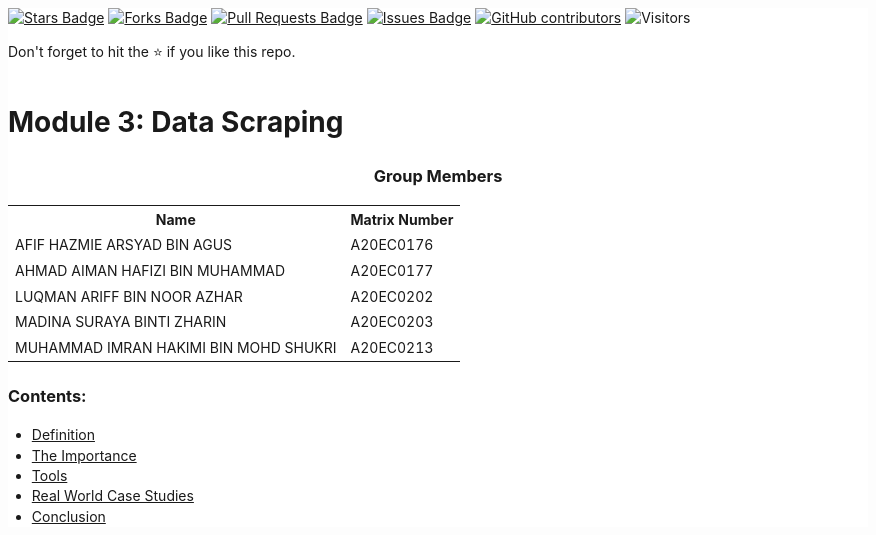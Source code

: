 <a href="https://github.com/drshahizan/special-topic-data-engineering/stargazers"><img src="https://img.shields.io/github/stars/drshahizan/special-topic-data-engineering" alt="Stars Badge"/></a>
<a href="https://github.com/drshahizan/special-topic-data-engineering/network/members"><img src="https://img.shields.io/github/forks/drshahizan/special-topic-data-engineering" alt="Forks Badge"/></a>
<a href="https://github.com/drshahizan/special-topic-data-engineering/pulls"><img src="https://img.shields.io/github/issues-pr/drshahizan/special-topic-data-engineering" alt="Pull Requests Badge"/></a>
<a href="https://github.com/drshahizan/special-topic-data-engineering/issues"><img src="https://img.shields.io/github/issues/drshahizan/special-topic-data-engineering" alt="Issues Badge"/></a>
<a href="https://github.com/drshahizan/special-topic-data-engineering/graphs/contributors"><img alt="GitHub contributors" src="https://img.shields.io/github/contributors/drshahizan/special-topic-data-engineering?color=2b9348"></a>
![Visitors](https://api.visitorbadge.io/api/visitors?path=https%3A%2F%2Fgithub.com%2Fspecial-topic-data-engineering&labelColor=%23d9e3f0&countColor=%23697689&style=flat)

Don't forget to hit the :star: if you like this repo.


# Module 3: Data Scraping

<h3><p align='center'>Group Members</p></h3>

 <table align='center'>
   <tr>
     <th>Name</th>
     <th>Matrix Number</th>
   </tr>
 
   <tr>
     <td>AFIF HAZMIE ARSYAD BIN AGUS</td>
     <td>A20EC0176</td>
   </tr>
 
   <tr>
     <td>AHMAD AIMAN HAFIZI BIN MUHAMMAD</td>
     <td>A20EC0177</td>
   </tr>
 
   <tr>
     <td>LUQMAN ARIFF BIN NOOR AZHAR</td>
     <td>A20EC0202</td>
   </tr>
 
   <tr>
     <td>MADINA SURAYA BINTI ZHARIN</td>
     <td>A20EC0203</td>
   </tr>
 
   <tr>
     <td>MUHAMMAD IMRAN HAKIMI BIN MOHD SHUKRI</td>
     <td>A20EC0213</td>
   </tr>
 
</table>





### Contents:
- [Definition](#what-is-data-scraping)
- [The Importance](#why-is-data-scraping-important)
- [Tools](#data-scraping-tools)
- [Real World Case Studies](#real-world-case-studies-or-examples)
- [Conclusion](#conclusion)
